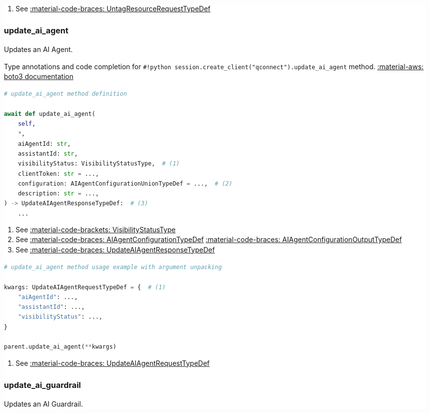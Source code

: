 1. See [:material-code-braces: UntagResourceRequestTypeDef](./type_defs.md#untagresourcerequesttypedef) 

### update\_ai\_agent

Updates an AI Agent.

Type annotations and code completion for `#!python session.create_client("qconnect").update_ai_agent` method.
[:material-aws: boto3 documentation](https://boto3.amazonaws.com/v1/documentation/api/latest/reference/services/qconnect/client/update_ai_agent.html)

```python
# update_ai_agent method definition

await def update_ai_agent(
    self,
    *,
    aiAgentId: str,
    assistantId: str,
    visibilityStatus: VisibilityStatusType,  # (1)
    clientToken: str = ...,
    configuration: AIAgentConfigurationUnionTypeDef = ...,  # (2)
    description: str = ...,
) -> UpdateAIAgentResponseTypeDef:  # (3)
    ...
```

1. See [:material-code-brackets: VisibilityStatusType](./literals.md#visibilitystatustype) 
2. See [:material-code-braces: AIAgentConfigurationTypeDef](./type_defs.md#aiagentconfigurationtypedef) [:material-code-braces: AIAgentConfigurationOutputTypeDef](./type_defs.md#aiagentconfigurationoutputtypedef) 
3. See [:material-code-braces: UpdateAIAgentResponseTypeDef](./type_defs.md#updateaiagentresponsetypedef) 


```python
# update_ai_agent method usage example with argument unpacking

kwargs: UpdateAIAgentRequestTypeDef = {  # (1)
    "aiAgentId": ...,
    "assistantId": ...,
    "visibilityStatus": ...,
}

parent.update_ai_agent(**kwargs)
```

1. See [:material-code-braces: UpdateAIAgentRequestTypeDef](./type_defs.md#updateaiagentrequesttypedef) 

### update\_ai\_guardrail

Updates an AI Guardrail.
